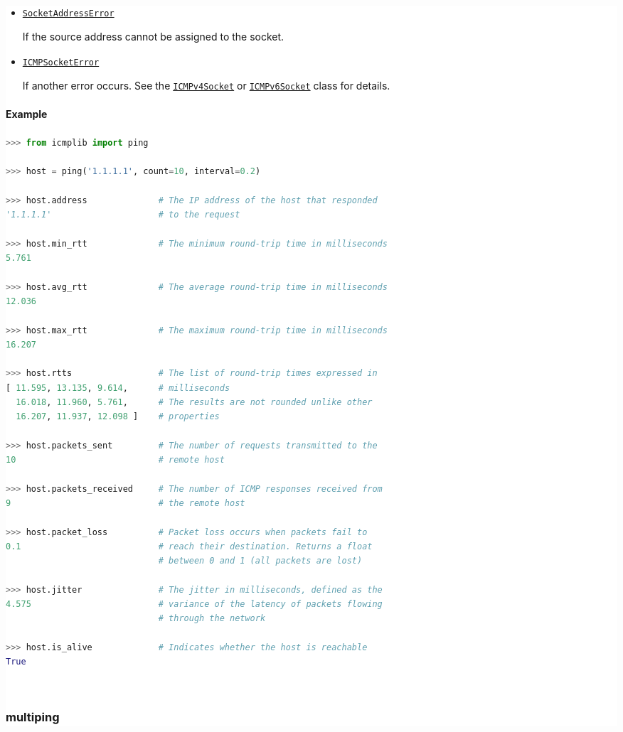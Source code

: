 - [`SocketAddressError`]

  If the source address cannot be assigned to the socket.

- [`ICMPSocketError`]

  If another error occurs. See the [`ICMPv4Socket`] or [`ICMPv6Socket`] class for details.

#### Example

```python
>>> from icmplib import ping

>>> host = ping('1.1.1.1', count=10, interval=0.2)

>>> host.address              # The IP address of the host that responded
'1.1.1.1'                     # to the request

>>> host.min_rtt              # The minimum round-trip time in milliseconds
5.761

>>> host.avg_rtt              # The average round-trip time in milliseconds
12.036

>>> host.max_rtt              # The maximum round-trip time in milliseconds
16.207

>>> host.rtts                 # The list of round-trip times expressed in
[ 11.595, 13.135, 9.614,      # milliseconds
  16.018, 11.960, 5.761,      # The results are not rounded unlike other
  16.207, 11.937, 12.098 ]    # properties

>>> host.packets_sent         # The number of requests transmitted to the
10                            # remote host

>>> host.packets_received     # The number of ICMP responses received from
9                             # the remote host

>>> host.packet_loss          # Packet loss occurs when packets fail to
0.1                           # reach their destination. Returns a float
                              # between 0 and 1 (all packets are lost)

>>> host.jitter               # The jitter in milliseconds, defined as the
4.575                         # variance of the latency of packets flowing
                              # through the network

>>> host.is_alive             # Indicates whether the host is reachable
True
```

<br>

### multiping


[`ping`]: #ping
[`multiping`]: #multiping
[`ICMPv4Socket`]: 3-sockets.md#ICMPv4Socket
[`ICMPv6Socket`]: 3-sockets.md#ICMPv6Socket
[`NameLookupError`]: 4-exceptions.md#NameLookupError
[`ICMPSocketError`]: 4-exceptions.md#ICMPSocketError
[`SocketAddressError`]: 4-exceptions.md#SocketAddressError
[`SocketPermissionError`]: 4-exceptions.md#SocketPermissionError
[`resolve`]: 5-utilities.md#resolve
[Learn more about the `privileged` parameter.]: 6-use-icmplib-without-privileges.md